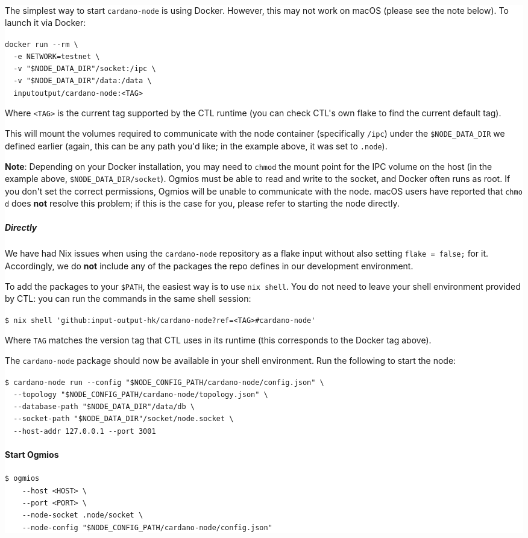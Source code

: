 The simplest way to start `cardano-node` is using Docker. However, this may not work on macOS (please see the note below). To launch it via Docker:

```
docker run --rm \
  -e NETWORK=testnet \
  -v "$NODE_DATA_DIR"/socket:/ipc \
  -v "$NODE_DATA_DIR"/data:/data \
  inputoutput/cardano-node:<TAG>
```

Where `<TAG>` is the current tag supported by the CTL runtime (you can check CTL's own flake to find the current default tag).

This will mount the volumes required to communicate with the node container (specifically `/ipc`) under the `$NODE_DATA_DIR` we defined earlier (again, this can be any path you'd like; in the example above, it was set to `.node`).

**Note**: Depending on your Docker installation, you may need to `chmod` the mount point for the IPC volume on the host (in the example above, `$NODE_DATA_DIR/socket`). Ogmios must be able to read and write to the socket, and Docker often runs as root. If you don't set the correct permissions, Ogmios will be unable to communicate with the node. macOS users have reported that `chmod` does **not** resolve this problem; if this is the case for you, please refer to starting the node directly.

##### Directly

We have had Nix issues when using the `cardano-node` repository as a flake input without also setting `flake = false;` for it. Accordingly, we do **not** include any of the packages the repo defines in our development environment.

To add the packages to your `$PATH`, the easiest way is to use `nix shell`. You do not need to leave your shell environment provided by CTL: you can run the commands in the same shell session:

```
$ nix shell 'github:input-output-hk/cardano-node?ref=<TAG>#cardano-node'
```

Where `TAG` matches the version tag that CTL uses in its runtime (this corresponds to the Docker tag above).

The `cardano-node` package should now be available in your shell environment. Run the following to start the node:

```
$ cardano-node run --config "$NODE_CONFIG_PATH/cardano-node/config.json" \
  --topology "$NODE_CONFIG_PATH/cardano-node/topology.json" \
  --database-path "$NODE_DATA_DIR"/data/db \
  --socket-path "$NODE_DATA_DIR"/socket/node.socket \
  --host-addr 127.0.0.1 --port 3001
```

#### Start Ogmios

```
$ ogmios
    --host <HOST> \
    --port <PORT> \
    --node-socket .node/socket \
    --node-config "$NODE_CONFIG_PATH/cardano-node/config.json"
```
